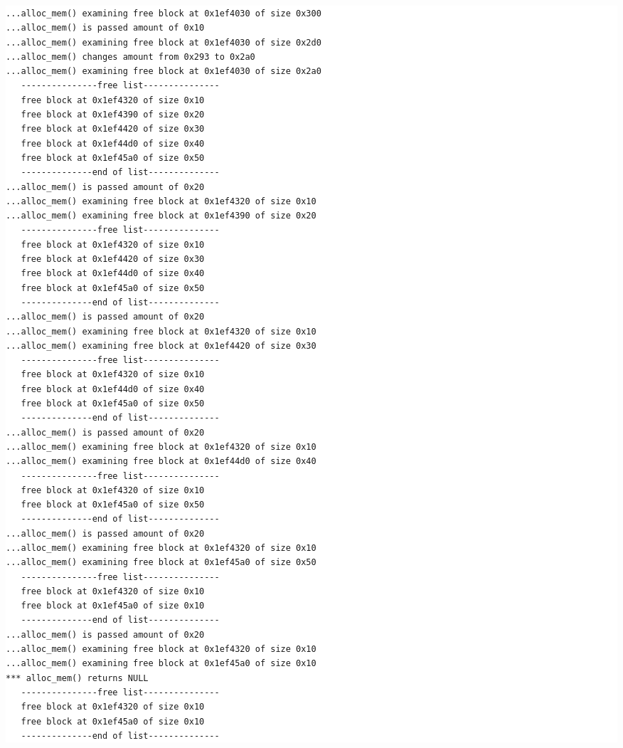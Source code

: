 ```
...alloc_mem() examining free block at 0x1ef4030 of size 0x300
...alloc_mem() is passed amount of 0x10
...alloc_mem() examining free block at 0x1ef4030 of size 0x2d0
...alloc_mem() changes amount from 0x293 to 0x2a0
...alloc_mem() examining free block at 0x1ef4030 of size 0x2a0
   ---------------free list---------------
   free block at 0x1ef4320 of size 0x10
   free block at 0x1ef4390 of size 0x20
   free block at 0x1ef4420 of size 0x30
   free block at 0x1ef44d0 of size 0x40
   free block at 0x1ef45a0 of size 0x50
   --------------end of list--------------
...alloc_mem() is passed amount of 0x20
...alloc_mem() examining free block at 0x1ef4320 of size 0x10
...alloc_mem() examining free block at 0x1ef4390 of size 0x20
   ---------------free list---------------
   free block at 0x1ef4320 of size 0x10
   free block at 0x1ef4420 of size 0x30
   free block at 0x1ef44d0 of size 0x40
   free block at 0x1ef45a0 of size 0x50
   --------------end of list--------------
...alloc_mem() is passed amount of 0x20
...alloc_mem() examining free block at 0x1ef4320 of size 0x10
...alloc_mem() examining free block at 0x1ef4420 of size 0x30
   ---------------free list---------------
   free block at 0x1ef4320 of size 0x10
   free block at 0x1ef44d0 of size 0x40
   free block at 0x1ef45a0 of size 0x50
   --------------end of list--------------
...alloc_mem() is passed amount of 0x20
...alloc_mem() examining free block at 0x1ef4320 of size 0x10
...alloc_mem() examining free block at 0x1ef44d0 of size 0x40
   ---------------free list---------------
   free block at 0x1ef4320 of size 0x10
   free block at 0x1ef45a0 of size 0x50
   --------------end of list--------------
...alloc_mem() is passed amount of 0x20
...alloc_mem() examining free block at 0x1ef4320 of size 0x10
...alloc_mem() examining free block at 0x1ef45a0 of size 0x50
   ---------------free list---------------
   free block at 0x1ef4320 of size 0x10
   free block at 0x1ef45a0 of size 0x10
   --------------end of list--------------
...alloc_mem() is passed amount of 0x20
...alloc_mem() examining free block at 0x1ef4320 of size 0x10
...alloc_mem() examining free block at 0x1ef45a0 of size 0x10
*** alloc_mem() returns NULL
   ---------------free list---------------
   free block at 0x1ef4320 of size 0x10
   free block at 0x1ef45a0 of size 0x10
   --------------end of list--------------
```
